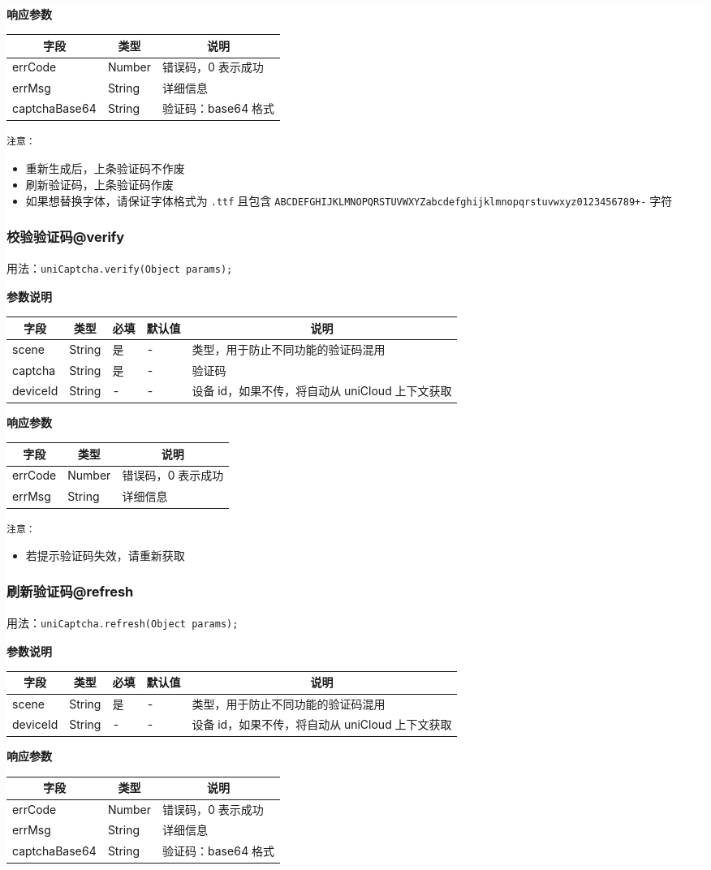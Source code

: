 **响应参数**

| 字段          | 类型   | 说明                |
| ------------- | ------ | ------------------- |
| errCode          | Number | 错误码，0 表示成功  |
| errMsg       | String | 详细信息            |
| captchaBase64 | String | 验证码：base64 格式 |

`注意：`

- 重新生成后，上条验证码不作废
- 刷新验证码，上条验证码作废
- 如果想替换字体，请保证字体格式为 `.ttf` 且包含 `ABCDEFGHIJKLMNOPQRSTUVWXYZabcdefghijklmnopqrstuvwxyz0123456789+-` 字符

### 校验验证码@verify

用法：`uniCaptcha.verify(Object params);`

**参数说明**

| 字段     | 类型   | 必填 | 默认值 | 说明                                            |
| -------- | ------ | ---- | ------ | ----------------------------------------------- |
| scene    | String | 是   | -      | 类型，用于防止不同功能的验证码混用              |
| captcha  | String | 是   | -      | 验证码                                          |
| deviceId | String | -    | -      | 设备 id，如果不传，将自动从 uniCloud 上下文获取 |

**响应参数**

| 字段    | 类型   | 说明               |
| ------- | ------ | ------------------ |
| errCode    | Number | 错误码，0 表示成功 |
| errMsg | String | 详细信息           |

`注意：`

- 若提示验证码失效，请重新获取

### 刷新验证码@refresh

用法：`uniCaptcha.refresh(Object params);`

**参数说明**

| 字段     | 类型   | 必填 | 默认值 | 说明                                            |
| -------- | ------ | ---- | ------ | ----------------------------------------------- |
| scene    | String | 是   | -      | 类型，用于防止不同功能的验证码混用              |
| deviceId | String | -    | -      | 设备 id，如果不传，将自动从 uniCloud 上下文获取 |

**响应参数**

| 字段          | 类型   | 说明                |
| ------------- | ------ | ------------------- |
| errCode          | Number | 错误码，0 表示成功  |
| errMsg       | String | 详细信息            |
| captchaBase64 | String | 验证码：base64 格式 |
